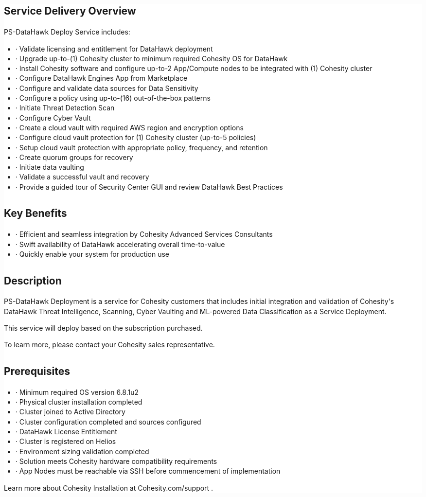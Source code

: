 ## Service Delivery Overview

PS-DataHawk Deploy Service includes:

- · Validate licensing and entitlement for DataHawk deployment
- · Upgrade up-to-(1) Cohesity cluster to minimum required Cohesity OS for DataHawk
- · Install Cohesity software and configure up-to-2 App/Compute nodes to be integrated with (1) Cohesity cluster
- · Configure DataHawk Engines App from Marketplace
- · Configure and validate data sources for Data Sensitivity
- · Configure a policy using up-to-(16) out-of-the-box patterns
- · Initiate Threat Detection Scan
- · Configure Cyber Vault
- · Create a cloud vault with required AWS region and encryption options
- · Configure cloud vault protection for (1) Cohesity cluster (up-to-5 policies)
- · Setup cloud vault protection with appropriate policy, frequency, and retention
- · Create quorum groups for recovery
- · Initiate data vaulting
- · Validate a successful vault and recovery
- · Provide a guided tour of Security Center GUI and review DataHawk Best Practices



## Key Benefits

- ·  Efficient and seamless integration by Cohesity Advanced Services Consultants
- ·  Swift availability of DataHawk accelerating overall time-to-value
- ·  Quickly enable your system for production use

## Description

PS-DataHawk Deployment is a service for Cohesity customers that includes initial integration and validation of Cohesity's DataHawk Threat Intelligence, Scanning, Cyber Vaulting and ML-powered Data Classification as a Service Deployment.

This service will deploy based on the subscription purchased.

To learn more, please contact your Cohesity sales representative.

## Prerequisites

- · Minimum required OS version 6.8.1u2
- · Physical cluster installation completed
- · Cluster joined to Active Directory
- · Cluster configuration completed and sources configured
- · DataHawk License Entitlement
- · Cluster is registered on Helios
- · Environment sizing validation completed
- · Solution meets Cohesity hardware compatibility requirements
- · App Nodes must be reachable via SSH before commencement of implementation

Learn more about Cohesity Installation at Cohesity.com/support .
